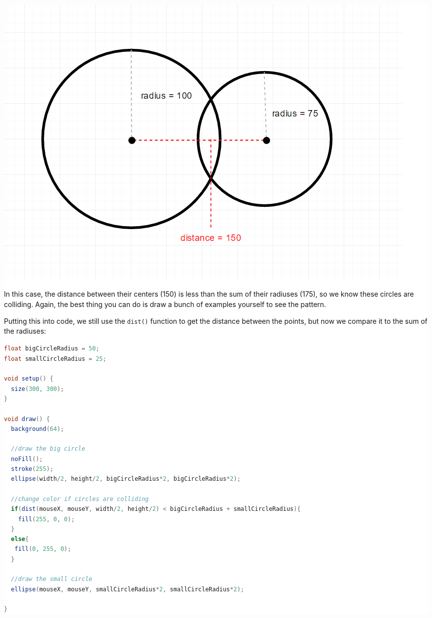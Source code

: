 ![colliding circles](/tutorials/processing/images/collision-detection-6.png)

In this case, the distance between their centers (150) is less than the sum of their radiuses (175), so we know these circles are colliding. Again, the best thing you can do is draw a bunch of examples yourself to see the pattern.

Putting this into code, we still use the `dist()` function to get the distance between the points, but now we compare it to the sum of the radiuses:

```java
float bigCircleRadius = 50;
float smallCircleRadius = 25;

void setup() {
  size(300, 300);
}

void draw() {
  background(64);
  
  //draw the big circle
  noFill();
  stroke(255);
  ellipse(width/2, height/2, bigCircleRadius*2, bigCircleRadius*2);
  
  //change color if circles are colliding
  if(dist(mouseX, mouseY, width/2, height/2) < bigCircleRadius + smallCircleRadius){
    fill(255, 0, 0);    
  }
  else{
   fill(0, 255, 0); 
  }
  
  //draw the small circle
  ellipse(mouseX, mouseY, smallCircleRadius*2, smallCircleRadius*2);
  
}
```